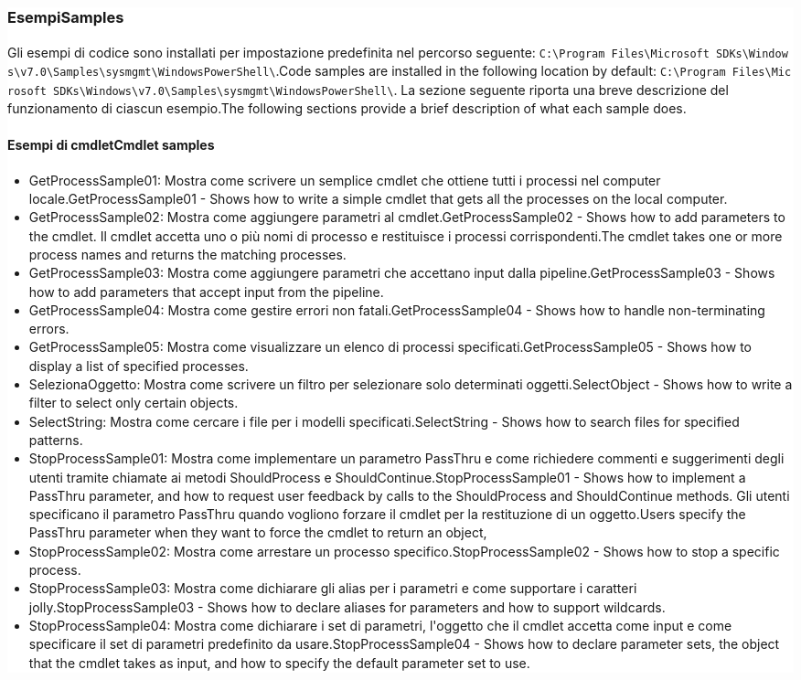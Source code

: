 
### <a name="samples"></a><span data-ttu-id="c4e1f-123">Esempi</span><span class="sxs-lookup"><span data-stu-id="c4e1f-123">Samples</span></span>

<span data-ttu-id="c4e1f-124">Gli esempi di codice sono installati per impostazione predefinita nel percorso seguente: `C:\Program Files\Microsoft
SDKs\Windows\v7.0\Samples\sysmgmt\WindowsPowerShell\`.</span><span class="sxs-lookup"><span data-stu-id="c4e1f-124">Code samples are installed in the following location by default: `C:\Program Files\Microsoft
SDKs\Windows\v7.0\Samples\sysmgmt\WindowsPowerShell\`.</span></span> <span data-ttu-id="c4e1f-125">La sezione seguente riporta una breve descrizione del funzionamento di ciascun esempio.</span><span class="sxs-lookup"><span data-stu-id="c4e1f-125">The following sections provide a brief description of what each sample does.</span></span>

#### <a name="cmdlet-samples"></a><span data-ttu-id="c4e1f-126">Esempi di cmdlet</span><span class="sxs-lookup"><span data-stu-id="c4e1f-126">Cmdlet samples</span></span>

- <span data-ttu-id="c4e1f-127">GetProcessSample01: Mostra come scrivere un semplice cmdlet che ottiene tutti i processi nel computer locale.</span><span class="sxs-lookup"><span data-stu-id="c4e1f-127">GetProcessSample01 - Shows how to write a simple cmdlet that gets all the processes on the local computer.</span></span>
- <span data-ttu-id="c4e1f-128">GetProcessSample02: Mostra come aggiungere parametri al cmdlet.</span><span class="sxs-lookup"><span data-stu-id="c4e1f-128">GetProcessSample02 - Shows how to add parameters to the cmdlet.</span></span> <span data-ttu-id="c4e1f-129">Il cmdlet accetta uno o più nomi di processo e restituisce i processi corrispondenti.</span><span class="sxs-lookup"><span data-stu-id="c4e1f-129">The cmdlet takes one or more process names and returns the matching processes.</span></span>
- <span data-ttu-id="c4e1f-130">GetProcessSample03: Mostra come aggiungere parametri che accettano input dalla pipeline.</span><span class="sxs-lookup"><span data-stu-id="c4e1f-130">GetProcessSample03 - Shows how to add parameters that accept input from the pipeline.</span></span>
- <span data-ttu-id="c4e1f-131">GetProcessSample04: Mostra come gestire errori non fatali.</span><span class="sxs-lookup"><span data-stu-id="c4e1f-131">GetProcessSample04 - Shows how to handle non-terminating errors.</span></span>
- <span data-ttu-id="c4e1f-132">GetProcessSample05: Mostra come visualizzare un elenco di processi specificati.</span><span class="sxs-lookup"><span data-stu-id="c4e1f-132">GetProcessSample05 - Shows how to display a list of specified processes.</span></span>
- <span data-ttu-id="c4e1f-133">SelezionaOggetto: Mostra come scrivere un filtro per selezionare solo determinati oggetti.</span><span class="sxs-lookup"><span data-stu-id="c4e1f-133">SelectObject - Shows how to write a filter to select only certain objects.</span></span>
- <span data-ttu-id="c4e1f-134">SelectString: Mostra come cercare i file per i modelli specificati.</span><span class="sxs-lookup"><span data-stu-id="c4e1f-134">SelectString - Shows how to search files for specified patterns.</span></span>
- <span data-ttu-id="c4e1f-135">StopProcessSample01: Mostra come implementare un parametro PassThru e come richiedere commenti e suggerimenti degli utenti tramite chiamate ai metodi ShouldProcess e ShouldContinue.</span><span class="sxs-lookup"><span data-stu-id="c4e1f-135">StopProcessSample01 - Shows how to implement a PassThru parameter, and how to request user feedback by calls to the ShouldProcess and ShouldContinue methods.</span></span> <span data-ttu-id="c4e1f-136">Gli utenti specificano il parametro PassThru quando vogliono forzare il cmdlet per la restituzione di un oggetto.</span><span class="sxs-lookup"><span data-stu-id="c4e1f-136">Users specify the PassThru parameter when they want to force the cmdlet to return an object,</span></span>
- <span data-ttu-id="c4e1f-137">StopProcessSample02: Mostra come arrestare un processo specifico.</span><span class="sxs-lookup"><span data-stu-id="c4e1f-137">StopProcessSample02 - Shows how to stop a specific process.</span></span>
- <span data-ttu-id="c4e1f-138">StopProcessSample03: Mostra come dichiarare gli alias per i parametri e come supportare i caratteri jolly.</span><span class="sxs-lookup"><span data-stu-id="c4e1f-138">StopProcessSample03 - Shows how to declare aliases for parameters and how to support wildcards.</span></span>
- <span data-ttu-id="c4e1f-139">StopProcessSample04: Mostra come dichiarare i set di parametri, l'oggetto che il cmdlet accetta come input e come specificare il set di parametri predefinito da usare.</span><span class="sxs-lookup"><span data-stu-id="c4e1f-139">StopProcessSample04 - Shows how to declare parameter sets, the object that the cmdlet takes as input, and how to specify the default parameter set to use.</span></span>

